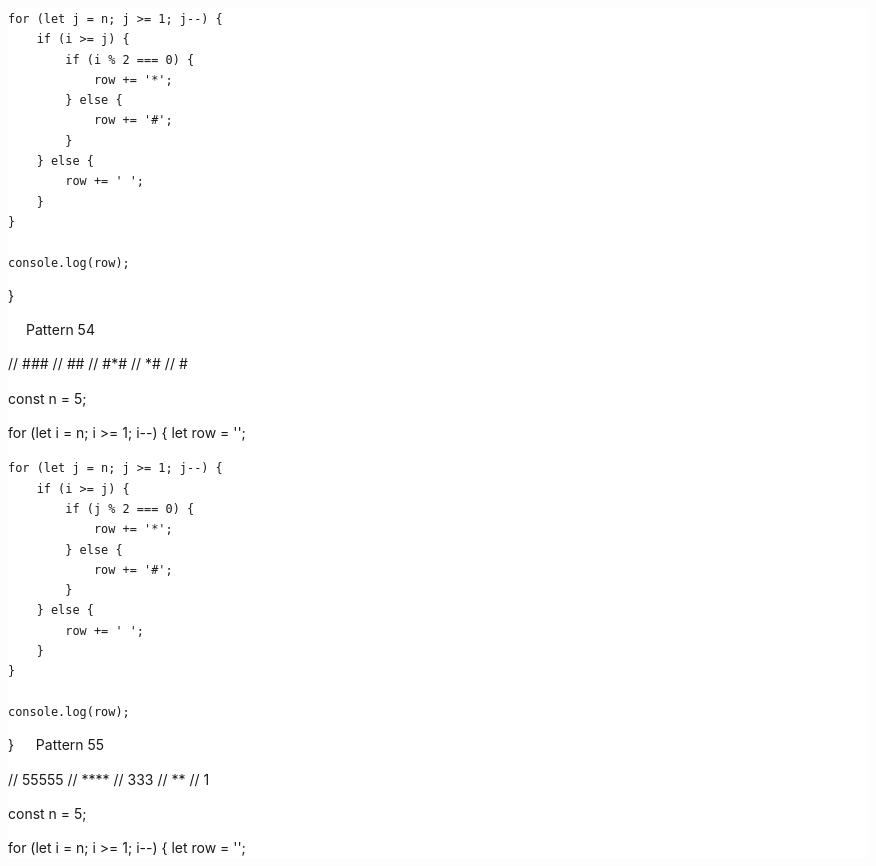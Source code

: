     for (let j = n; j >= 1; j--) {
        if (i >= j) {
            if (i % 2 === 0) {
                row += '*';
            } else {
                row += '#';
            }
        } else {
            row += ' ';
        }
    }

    console.log(row);
}

 
Pattern 54

// #*#*#
//  *#*#
//   #*#
//    *#
//     #

const n = 5;

for (let i = n; i >= 1; i--) {
    let row = '';

    for (let j = n; j >= 1; j--) {
        if (i >= j) {
            if (j % 2 === 0) {
                row += '*';
            } else {
                row += '#';
            }
        } else {
            row += ' ';
        }
    }

    console.log(row);
}
 
Pattern 55

// 55555
//  ****
//   333
//    **
//     1

const n = 5;

for (let i = n; i >= 1; i--) {
    let row = '';
